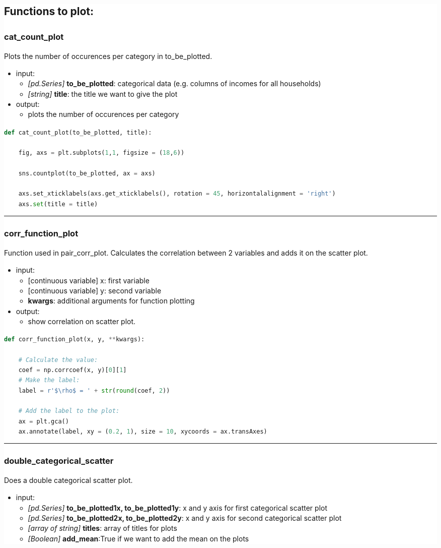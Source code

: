 
## Functions to plot: 
### cat_count_plot
Plots the number of occurences per category in to_be_plotted.
*   input: 
    -   *[pd.Series]*  **to_be_plotted**: categorical data (e.g. columns of incomes for all households)
    -   *[string]*  **title**: the title we want to give the plot
*   output: 
    -   plots the number of occurences per category

```python 
def cat_count_plot(to_be_plotted, title):
   
    fig, axs = plt.subplots(1,1, figsize = (18,6))

    sns.countplot(to_be_plotted, ax = axs)

    axs.set_xticklabels(axs.get_xticklabels(), rotation = 45, horizontalalignment = 'right')
    axs.set(title = title)
```
-------------------------
### corr_function_plot
Function used in pair_corr_plot. Calculates the correlation between 2 variables and adds it on the scatter plot. 
*   input: 
    -   [continuous variable] x: first variable
    -   [continuous variable] y: second variable
    -   **kwargs**: additional arguments for function plotting 
*   output: 
    -   show correlation on scatter plot. 

```python
def corr_function_plot(x, y, **kwargs):
    
    # Calculate the value: 
    coef = np.corrcoef(x, y)[0][1]
    # Make the label: 
    label = r'$\rho$ = ' + str(round(coef, 2))
    
    # Add the label to the plot: 
    ax = plt.gca()
    ax.annotate(label, xy = (0.2, 1), size = 10, xycoords = ax.transAxes)
```
------------------------------------
### double_categorical_scatter
Does a double categorical scatter plot. 
*   input: 
    -   *[pd.Series]*  **to_be_plotted1x, to_be_plotted1y**: x and y axis for first categorical scatter plot
    -   *[pd.Series]*  **to_be_plotted2x, to_be_plotted2y**: x and y axis  for second categorical scatter plot
    -   *[array of string]*  **titles**: array of titles for plots
    -   *[Boolean]*  **add_mean**:True if we want to add the mean on the plots
